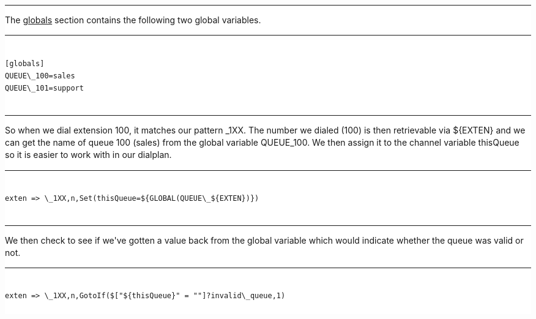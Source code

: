 

---


The [globals](/globals) section contains the following two global variables.




---

  
  


```

[globals]
QUEUE\_100=sales
QUEUE\_101=support


```



---


So when we dial extension 100, it matches our pattern \_1XX. The number we dialed (100) is then retrievable via ${EXTEN} and we can get the name of queue 100 (sales) from the global variable QUEUE\_100. We then assign it to the channel variable thisQueue so it is easier to work with in our dialplan.




---

  
  


```

exten => \_1XX,n,Set(thisQueue=${GLOBAL(QUEUE\_${EXTEN})})


```



---


We then check to see if we've gotten a value back from the global variable which would indicate whether the queue was valid or not.




---

  
  


```

exten => \_1XX,n,GotoIf($["${thisQueue}" = ""]?invalid\_queue,1)


```
